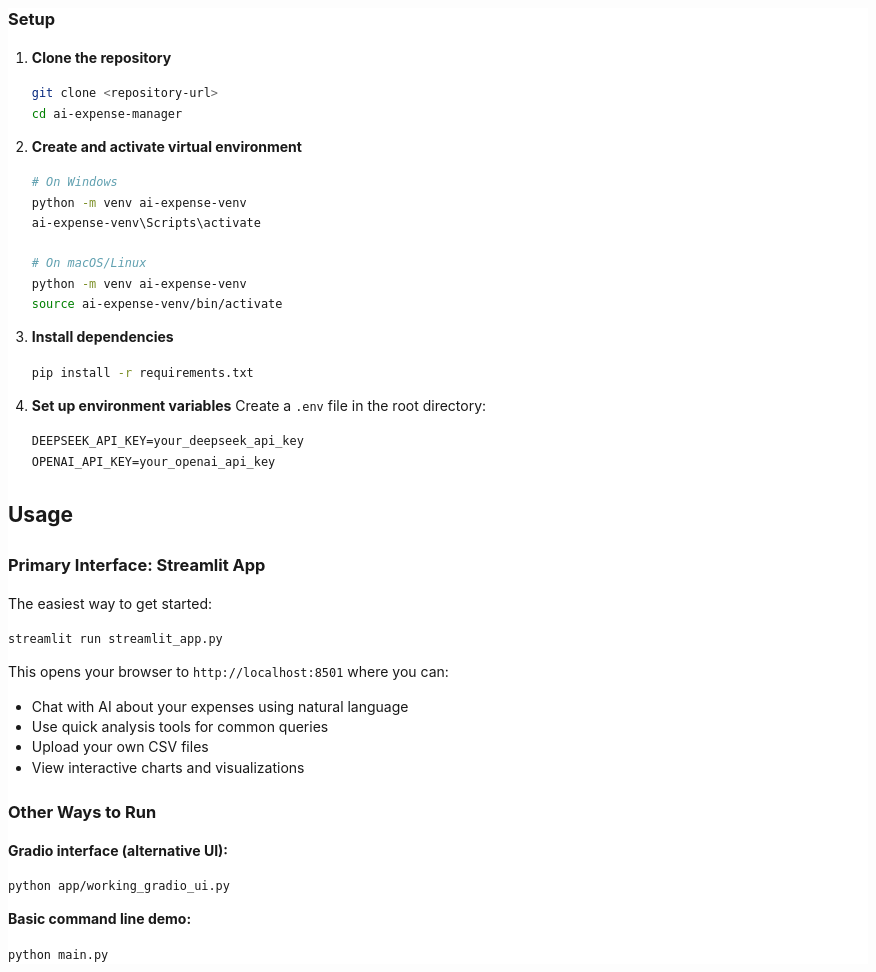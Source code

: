 ### Setup

1. **Clone the repository**
   ```bash
   git clone <repository-url>
   cd ai-expense-manager
   ```

2. **Create and activate virtual environment**
   ```bash
   # On Windows
   python -m venv ai-expense-venv
   ai-expense-venv\Scripts\activate

   # On macOS/Linux
   python -m venv ai-expense-venv
   source ai-expense-venv/bin/activate
   ```

3. **Install dependencies**
   ```bash
   pip install -r requirements.txt
   ```

4. **Set up environment variables**
   Create a `.env` file in the root directory:
   ```
   DEEPSEEK_API_KEY=your_deepseek_api_key
   OPENAI_API_KEY=your_openai_api_key
   ```

## Usage

### Primary Interface: Streamlit App

The easiest way to get started:

```bash
streamlit run streamlit_app.py
```

This opens your browser to `http://localhost:8501` where you can:
- Chat with AI about your expenses using natural language
- Use quick analysis tools for common queries
- Upload your own CSV files
- View interactive charts and visualizations

### Other Ways to Run

**Gradio interface (alternative UI):**
```bash
python app/working_gradio_ui.py
```

**Basic command line demo:**
```bash
python main.py
```
